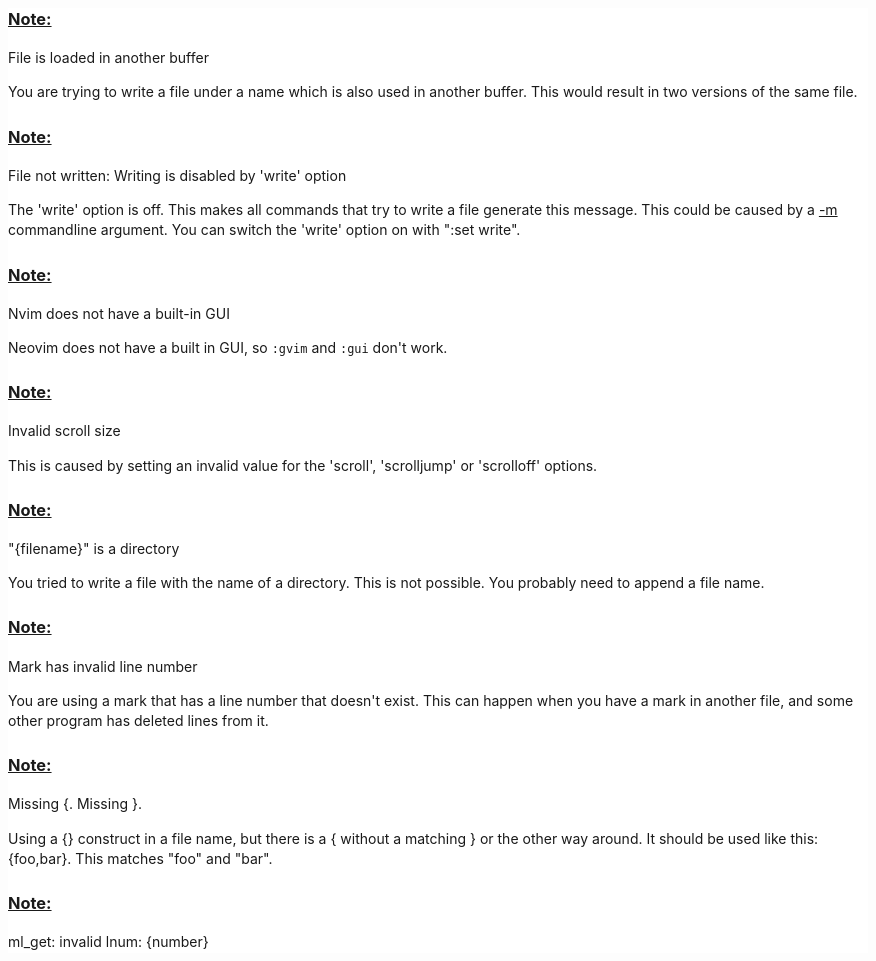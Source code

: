 ### <a id="E139" class="section-title" href="#E139">Note:</a>
File is loaded in another buffer

You are trying to write a file under a name which is also used in another
buffer.  This would result in two versions of the same file.

### <a id="E142" class="section-title" href="#E142">Note:</a>
File not written: Writing is disabled by 'write' option

The 'write' option is off.  This makes all commands that try to write a file
generate this message.  This could be caused by a [-m](#-m) commandline argument.
You can switch the 'write' option on with ":set write".

### <a id="E25" class="section-title" href="#E25">Note:</a>
Nvim does not have a built-in GUI

Neovim does not have a built in GUI, so `:gvim` and `:gui` don't work.

### <a id="E49" class="section-title" href="#E49">Note:</a>
Invalid scroll size

This is caused by setting an invalid value for the 'scroll', 'scrolljump' or
'scrolloff' options.

### <a id="E17" class="section-title" href="#E17">Note:</a>
"{filename}" is a directory

You tried to write a file with the name of a directory.  This is not possible.
You probably need to append a file name.

### <a id="E19" class="section-title" href="#E19">Note:</a>
Mark has invalid line number

You are using a mark that has a line number that doesn't exist.  This can
happen when you have a mark in another file, and some other program has
deleted lines from it.

### <a id="E219 E220" class="section-title" href="#E219 E220">Note:</a>
Missing {.
Missing }.

Using a {} construct in a file name, but there is a { without a matching } or
the other way around.  It should be used like this: {foo,bar}.  This matches
"foo" and "bar".

### <a id="E315" class="section-title" href="#E315">Note:</a>
ml_get: invalid lnum: {number}
